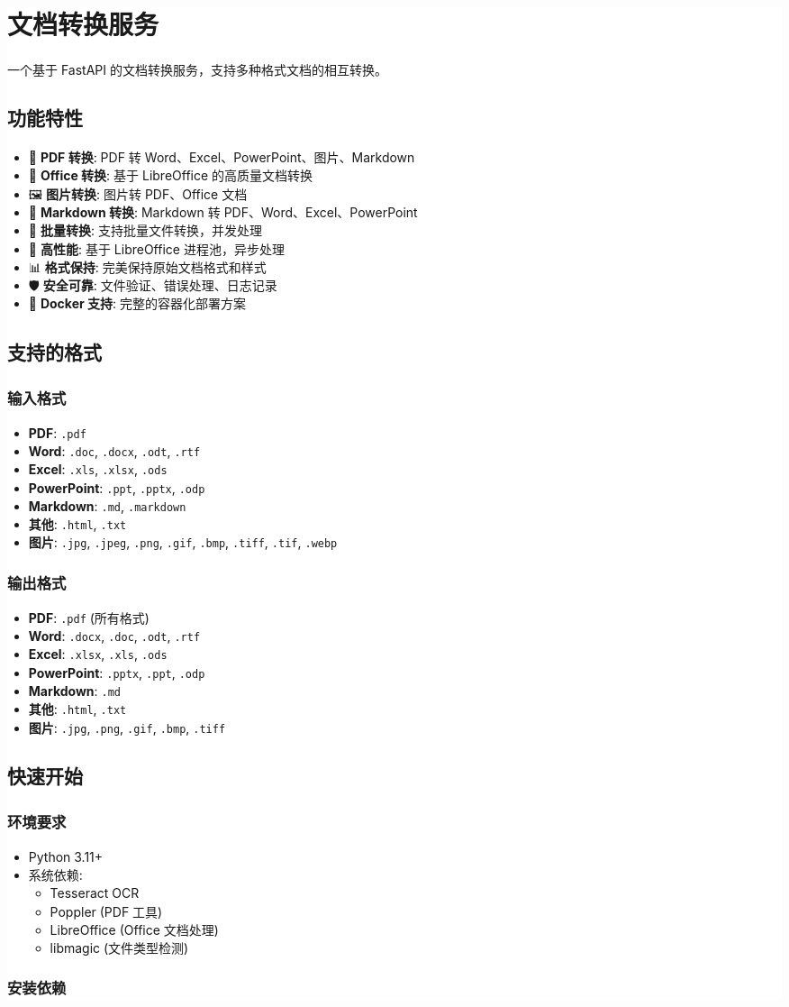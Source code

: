 # 文档转换服务

一个基于 FastAPI 的文档转换服务，支持多种格式文档的相互转换。

## 功能特性

- 📄 **PDF 转换**: PDF 转 Word、Excel、PowerPoint、图片、Markdown
- 📝 **Office 转换**: 基于 LibreOffice 的高质量文档转换
- 🖼️ **图片转换**: 图片转 PDF、Office 文档
- 📝 **Markdown 转换**: Markdown 转 PDF、Word、Excel、PowerPoint
- 🔄 **批量转换**: 支持批量文件转换，并发处理
- 🚀 **高性能**: 基于 LibreOffice 进程池，异步处理
- 📊 **格式保持**: 完美保持原始文档格式和样式
- 🛡️ **安全可靠**: 文件验证、错误处理、日志记录
- 🐳 **Docker 支持**: 完整的容器化部署方案

## 支持的格式

### 输入格式
- **PDF**: `.pdf`
- **Word**: `.doc`, `.docx`, `.odt`, `.rtf`
- **Excel**: `.xls`, `.xlsx`, `.ods`
- **PowerPoint**: `.ppt`, `.pptx`, `.odp`
- **Markdown**: `.md`, `.markdown`
- **其他**: `.html`, `.txt`
- **图片**: `.jpg`, `.jpeg`, `.png`, `.gif`, `.bmp`, `.tiff`, `.tif`, `.webp`

### 输出格式
- **PDF**: `.pdf` (所有格式)
- **Word**: `.docx`, `.doc`, `.odt`, `.rtf`
- **Excel**: `.xlsx`, `.xls`, `.ods`
- **PowerPoint**: `.pptx`, `.ppt`, `.odp`
- **Markdown**: `.md`
- **其他**: `.html`, `.txt`
- **图片**: `.jpg`, `.png`, `.gif`, `.bmp`, `.tiff`

## 快速开始

### 环境要求

- Python 3.11+
- 系统依赖:
  - Tesseract OCR
  - Poppler (PDF 工具)
  - LibreOffice (Office 文档处理)
  - libmagic (文件类型检测)

### 安装依赖
